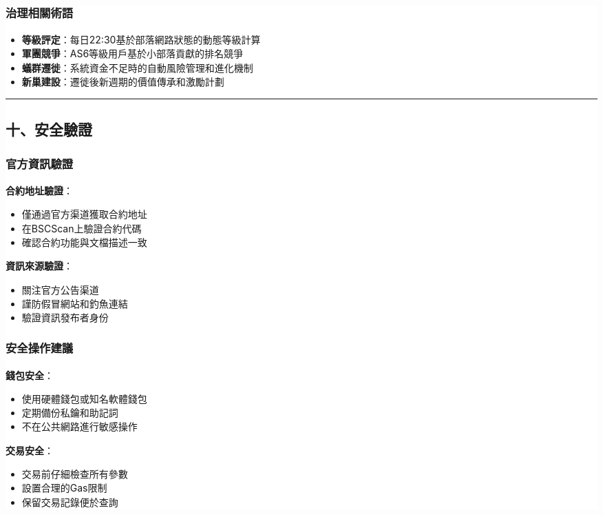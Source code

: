### 治理相關術語

- **等級評定**：每日22:30基於部落網路狀態的動態等級計算
- **軍團競爭**：AS6等級用戶基於小部落貢獻的排名競爭
- **蟻群遷徙**：系統資金不足時的自動風險管理和進化機制
- **新巢建設**：遷徙後新週期的價值傳承和激勵計劃

---

## 十、安全驗證

### 官方資訊驗證

**合約地址驗證**：
- 僅通過官方渠道獲取合約地址
- 在BSCScan上驗證合約代碼
- 確認合約功能與文檔描述一致

**資訊來源驗證**：
- 關注官方公告渠道
- 謹防假冒網站和釣魚連結
- 驗證資訊發布者身份

### 安全操作建議

**錢包安全**：
- 使用硬體錢包或知名軟體錢包
- 定期備份私鑰和助記詞
- 不在公共網路進行敏感操作

**交易安全**：
- 交易前仔細檢查所有參數
- 設置合理的Gas限制
- 保留交易記錄便於查詢
